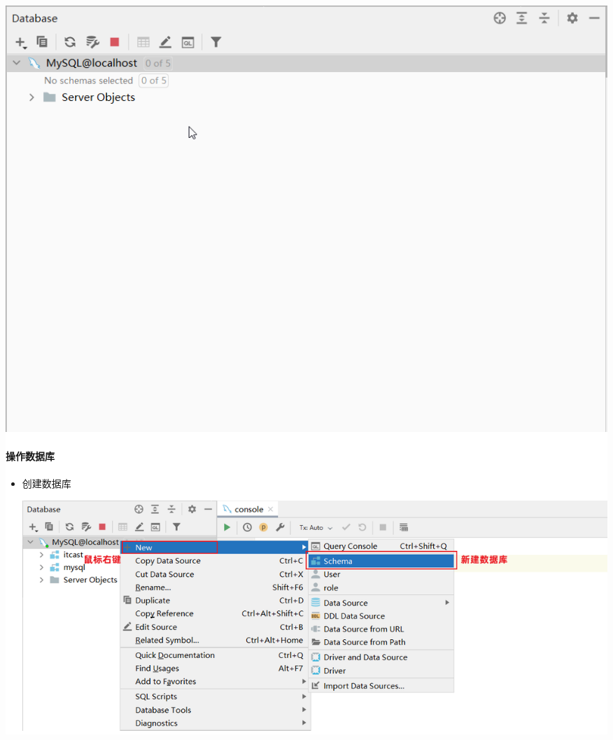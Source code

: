 ![image.png](assets/74e946bd2eb24e5064dd65beed32c9cb.png)


#### ******操作数据库******

- 创建数据库

	![image.png](assets/78f9031f2c604aa297b51dab4ea6a760.png)
